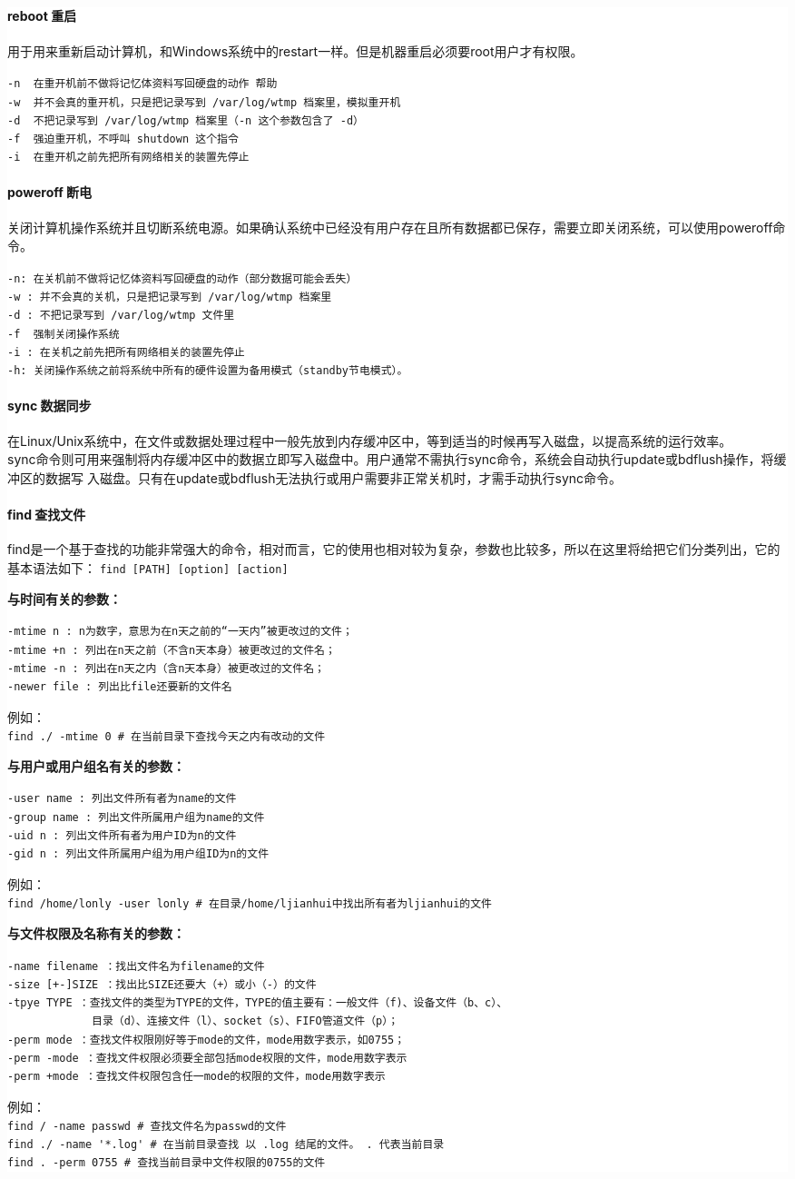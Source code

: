 #### reboot 重启

用于用来重新启动计算机，和Windows系统中的restart一样。但是机器重启必须要root用户才有权限。
```
-n	在重开机前不做将记忆体资料写回硬盘的动作 帮助
-w 	并不会真的重开机，只是把记录写到 /var/log/wtmp 档案里，模拟重开机
-d	不把记录写到 /var/log/wtmp 档案里（-n 这个参数包含了 -d）
-f	强迫重开机，不呼叫 shutdown 这个指令
-i	在重开机之前先把所有网络相关的装置先停止
```

#### poweroff 断电

关闭计算机操作系统并且切断系统电源。如果确认系统中已经没有用户存在且所有数据都已保存，需要立即关闭系统，可以使用poweroff命令。
```
-n: 在关机前不做将记忆体资料写回硬盘的动作（部分数据可能会丢失）
-w : 并不会真的关机，只是把记录写到 /var/log/wtmp 档案里
-d : 不把记录写到 /var/log/wtmp 文件里
-f	强制关闭操作系统
-i : 在关机之前先把所有网络相关的装置先停止
-h: 关闭操作系统之前将系统中所有的硬件设置为备用模式（standby节电模式）。
```

#### sync 数据同步

 在Linux/Unix系统中，在文件或数据处理过程中一般先放到内存缓冲区中，等到适当的时候再写入磁盘，以提高系统的运行效率。  
sync命令则可用来强制将内存缓冲区中的数据立即写入磁盘中。用户通常不需执行sync命令，系统会自动执行update或bdflush操作，将缓冲区的数据写 入磁盘。只有在update或bdflush无法执行或用户需要非正常关机时，才需手动执行sync命令。

#### find 查找文件

find是一个基于查找的功能非常强大的命令，相对而言，它的使用也相对较为复杂，参数也比较多，所以在这里将给把它们分类列出，它的基本语法如下：
`find [PATH] [option] [action]`

**与时间有关的参数：**
```
-mtime n : n为数字，意思为在n天之前的“一天内”被更改过的文件；
-mtime +n : 列出在n天之前（不含n天本身）被更改过的文件名；
-mtime -n : 列出在n天之内（含n天本身）被更改过的文件名；
-newer file : 列出比file还要新的文件名
```
例如：  
`find ./ -mtime 0 # 在当前目录下查找今天之内有改动的文件`

**与用户或用户组名有关的参数：**
```
-user name : 列出文件所有者为name的文件
-group name : 列出文件所属用户组为name的文件
-uid n : 列出文件所有者为用户ID为n的文件
-gid n : 列出文件所属用户组为用户组ID为n的文件
```
例如：  
`find /home/lonly -user lonly # 在目录/home/ljianhui中找出所有者为ljianhui的文件`

**与文件权限及名称有关的参数：**
```
-name filename ：找出文件名为filename的文件
-size [+-]SIZE ：找出比SIZE还要大（+）或小（-）的文件
-tpye TYPE ：查找文件的类型为TYPE的文件，TYPE的值主要有：一般文件（f)、设备文件（b、c）、
             目录（d）、连接文件（l）、socket（s）、FIFO管道文件（p）；
-perm mode ：查找文件权限刚好等于mode的文件，mode用数字表示，如0755；
-perm -mode ：查找文件权限必须要全部包括mode权限的文件，mode用数字表示
-perm +mode ：查找文件权限包含任一mode的权限的文件，mode用数字表示
```
例如：  
`find / -name passwd # 查找文件名为passwd的文件`  
`find ./ -name '*.log' # 在当前目录查找 以 .log 结尾的文件。 . 代表当前目录`  
`find . -perm 0755 # 查找当前目录中文件权限的0755的文件`  